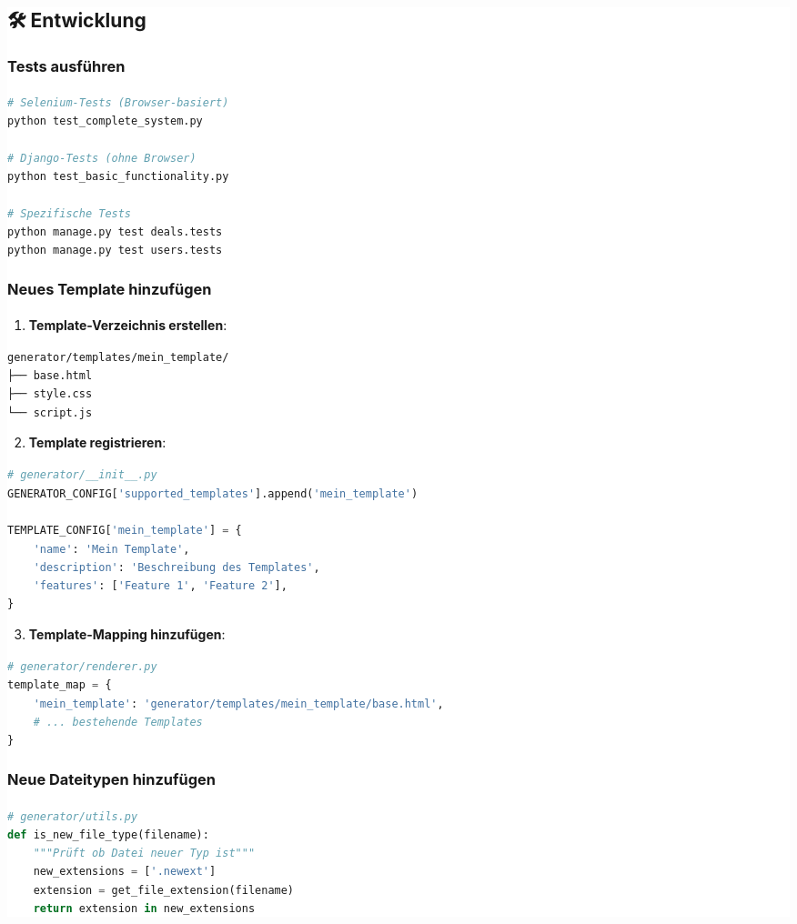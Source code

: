 ## 🛠️ Entwicklung

### Tests ausführen

```bash
# Selenium-Tests (Browser-basiert)
python test_complete_system.py

# Django-Tests (ohne Browser)
python test_basic_functionality.py

# Spezifische Tests
python manage.py test deals.tests
python manage.py test users.tests
```

### Neues Template hinzufügen

1. **Template-Verzeichnis erstellen**:
```
generator/templates/mein_template/
├── base.html
├── style.css
└── script.js
```

2. **Template registrieren**:
```python
# generator/__init__.py
GENERATOR_CONFIG['supported_templates'].append('mein_template')

TEMPLATE_CONFIG['mein_template'] = {
    'name': 'Mein Template',
    'description': 'Beschreibung des Templates',
    'features': ['Feature 1', 'Feature 2'],
}
```

3. **Template-Mapping hinzufügen**:
```python
# generator/renderer.py
template_map = {
    'mein_template': 'generator/templates/mein_template/base.html',
    # ... bestehende Templates
}
```

### Neue Dateitypen hinzufügen

```python
# generator/utils.py
def is_new_file_type(filename):
    """Prüft ob Datei neuer Typ ist"""
    new_extensions = ['.newext']
    extension = get_file_extension(filename)
    return extension in new_extensions
```
